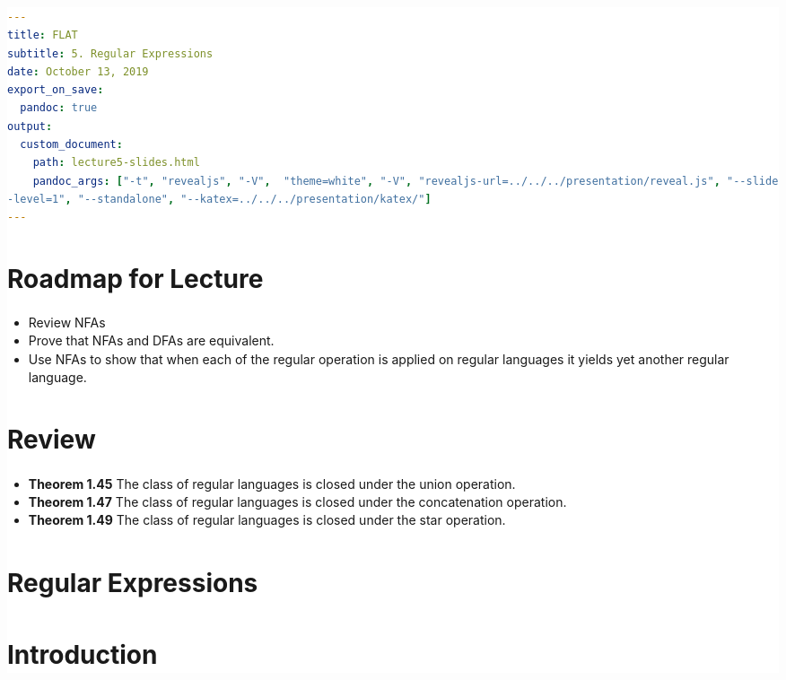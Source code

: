```yaml
---
title: FLAT
subtitle: 5. Regular Expressions
date: October 13, 2019
export_on_save:
  pandoc: true
output:
  custom_document:
    path: lecture5-slides.html
    pandoc_args: ["-t", "revealjs", "-V",  "theme=white", "-V", "revealjs-url=../../../presentation/reveal.js", "--slide-level=1", "--standalone", "--katex=../../../presentation/katex/"]
---
```


<style>
.ninety {
   font-size: 90%;
}

.eighty {
   font-size: 80%;
}
.container{
    display: flex;
}
.col{
    flex: 1;
}
</style>


# Roadmap for Lecture 

* Review NFAs
* Prove that NFAs and DFAs are equivalent.
* Use NFAs to show that when each of the regular operation is applied on regular languages it yields yet another regular language.


# Review 

* **Theorem 1.45** The class of regular languages is closed under the union operation.
* **Theorem 1.47** The class of regular languages is closed under the concatenation operation.
* **Theorem 1.49** The class of regular languages is closed under the star operation.

# Regular Expressions

# Introduction
